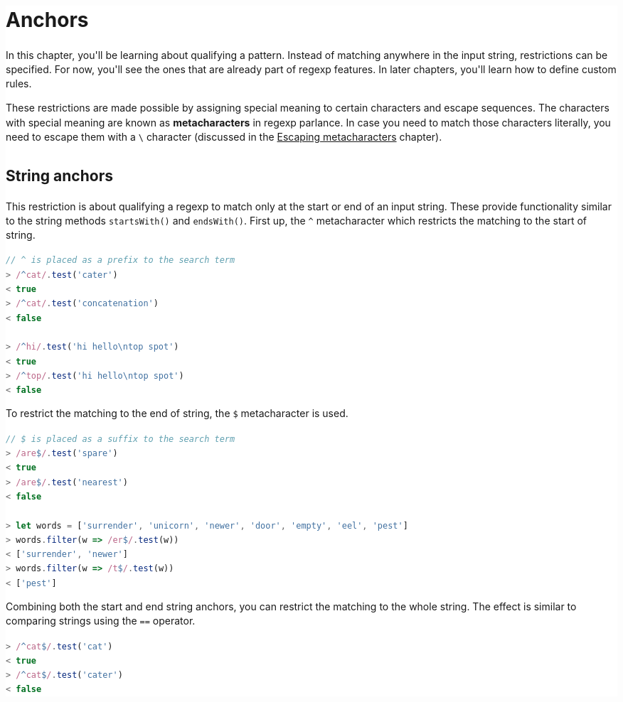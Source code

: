 # Anchors

In this chapter, you'll be learning about qualifying a pattern. Instead of matching anywhere in the input string, restrictions can be specified. For now, you'll see the ones that are already part of regexp features. In later chapters, you'll learn how to define custom rules.

These restrictions are made possible by assigning special meaning to certain characters and escape sequences. The characters with special meaning are known as **metacharacters** in regexp parlance. In case you need to match those characters literally, you need to escape them with a `\` character (discussed in the [Escaping metacharacters](#escaping-metacharacters) chapter).

## String anchors

This restriction is about qualifying a regexp to match only at the start or end of an input string. These provide functionality similar to the string methods `startsWith()` and `endsWith()`. First up, the `^` metacharacter which restricts the matching to the start of string.

```js
// ^ is placed as a prefix to the search term
> /^cat/.test('cater')
< true
> /^cat/.test('concatenation')
< false

> /^hi/.test('hi hello\ntop spot')
< true
> /^top/.test('hi hello\ntop spot')
< false
```

To restrict the matching to the end of string, the `$` metacharacter is used.

```js
// $ is placed as a suffix to the search term
> /are$/.test('spare')
< true
> /are$/.test('nearest')
< false

> let words = ['surrender', 'unicorn', 'newer', 'door', 'empty', 'eel', 'pest']
> words.filter(w => /er$/.test(w))
< ['surrender', 'newer']
> words.filter(w => /t$/.test(w))
< ['pest']
```

Combining both the start and end string anchors, you can restrict the matching to the whole string. The effect is similar to comparing strings using the `==` operator.

```js
> /^cat$/.test('cat')
< true
> /^cat$/.test('cater')
< false
```
